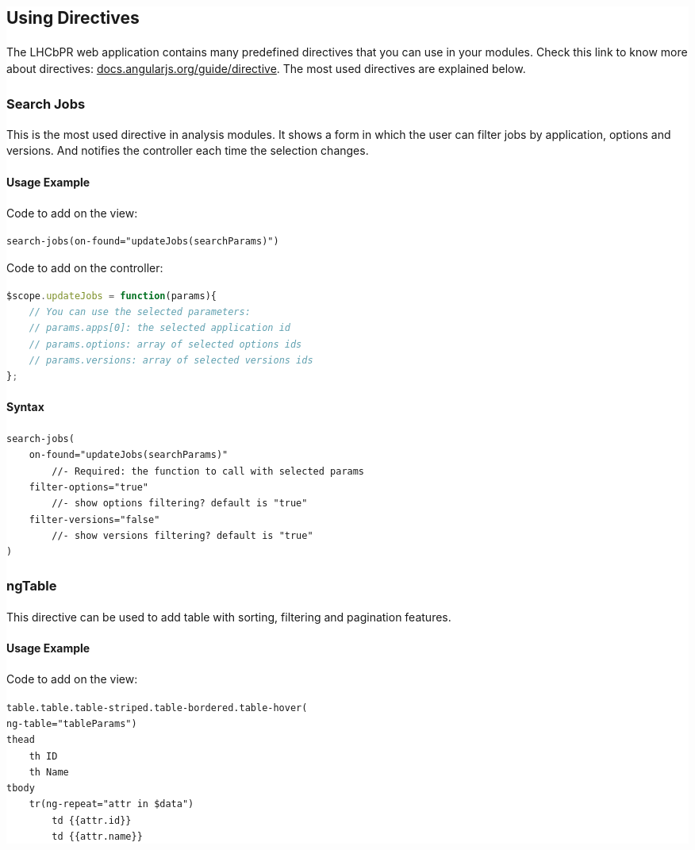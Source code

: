 ## Using Directives

The LHCbPR web application contains many predefined directives that you can use in your modules. Check this link to know more about directives: [docs.angularjs.org/guide/directive](https://docs.angularjs.org/guide/directive). The most used directives are explained below.

### Search Jobs

This is the most used directive in analysis modules. It shows a form in which the user can filter jobs by application, options and versions. And notifies the controller each time the selection changes.

#### Usage Example

Code to add on the view:

```jade
search-jobs(on-found="updateJobs(searchParams)")
```

Code to add on the controller:

```javascript
$scope.updateJobs = function(params){
	// You can use the selected parameters:
	// params.apps[0]: the selected application id
	// params.options: array of selected options ids
	// params.versions: array of selected versions ids
};
```

#### Syntax

```jade
search-jobs(
	on-found="updateJobs(searchParams)"
		//- Required: the function to call with selected params
	filter-options="true"
		//- show options filtering? default is "true"
	filter-versions="false" 
		//- show versions filtering? default is "true"
)
```
### ngTable

This directive can be used to add table with sorting, filtering and pagination features.

#### Usage Example

Code to add on the view:

```jade
table.table.table-striped.table-bordered.table-hover(
ng-table="tableParams")
thead
	th ID
	th Name
tbody
	tr(ng-repeat="attr in $data")
		td {{attr.id}}
		td {{attr.name}}
```
